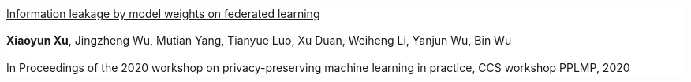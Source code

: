 [Information leakage by model weights on federated learning](https://dl.acm.org/doi/abs/10.1145/3411501.3419423?casa_token=KgpcuQHgUuoAAAAA:AHeBGC1SgnZI8oudy3OCaAyFavr_yk43Xf3Bboy1tlCpUe32_iogsZjyToJsXBPnAHJZQ0Yyv2eW)

**Xiaoyun Xu**, Jingzheng Wu, Mutian Yang, Tianyue Luo, Xu Duan, Weiheng Li, Yanjun Wu, Bin Wu

In Proceedings of the 2020 workshop on privacy-preserving machine learning in practice, CCS workshop PPLMP, 2020
</div>
</div>